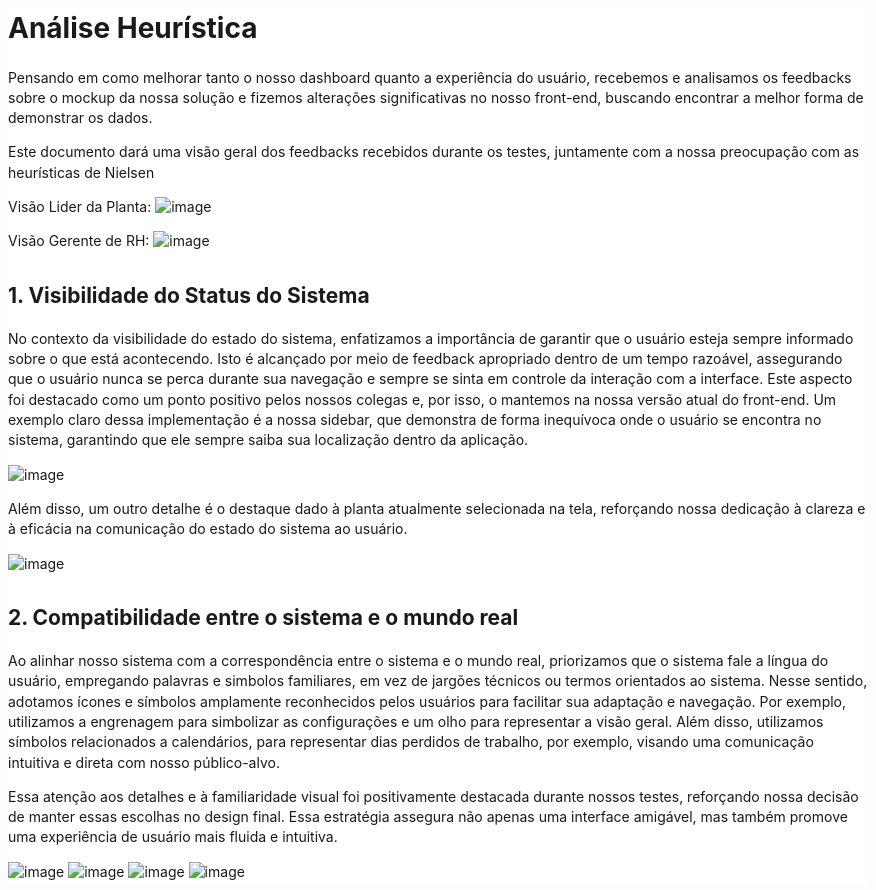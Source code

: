 # Análise Heurística

Pensando em como melhorar tanto o nosso dashboard quanto a experiência do usuário, recebemos e analisamos os feedbacks sobre o mockup da nossa solução e fizemos alterações significativas no nosso front-end, buscando encontrar a melhor forma de demonstrar os dados.

Este documento dará uma visão geral dos feedbacks recebidos durante os testes, juntamente com a nossa preocupação com as heurísticas de Nielsen

Visão Lider da Planta:
![image](https://github.com/Inteli-College/2024-T0004-SI09-G03/assets/99208930/d4c1f7c3-41ff-4d82-a7ef-b739d041f80a)

Visão Gerente de RH:
![image](https://github.com/Inteli-College/2024-T0004-SI09-G03/assets/99208930/ac86ddb8-2335-4ff5-acbd-9504ef593299)

## 1. Visibilidade do Status do Sistema

No contexto da visibilidade do estado do sistema, enfatizamos a importância de garantir que o usuário esteja sempre informado sobre o que está acontecendo. Isto é alcançado por meio de feedback apropriado dentro de um tempo razoável, assegurando que o usuário nunca se perca durante sua navegação e sempre se sinta em controle da interação com a interface. Este aspecto foi destacado como um ponto positivo pelos nossos colegas e, por isso, o mantemos na nossa versão atual do front-end. Um exemplo claro dessa implementação é a nossa sidebar, que demonstra de forma inequívoca onde o usuário se encontra no sistema, garantindo que ele sempre saiba sua localização dentro da aplicação.

![image](https://github.com/Inteli-College/2024-T0004-SI09-G03/assets/99208930/607119da-d2e6-4d00-b391-def341590f90)

Além disso, um outro detalhe é o destaque dado à planta atualmente selecionada na tela, reforçando nossa dedicação à clareza e à eficácia na comunicação do estado do sistema ao usuário.

![image](https://github.com/Inteli-College/2024-T0004-SI09-G03/assets/99208930/86aa181d-00ef-4228-8883-20b5ec288f63)

## 2. Compatibilidade entre o sistema e o mundo real

Ao alinhar nosso sistema com a correspondência entre o sistema e o mundo real, priorizamos que o sistema fale a língua do usuário, empregando palavras e simbolos familiares, em vez de jargões técnicos ou termos orientados ao sistema. Nesse sentido, adotamos ícones e símbolos amplamente reconhecidos pelos usuários para facilitar sua adaptação e navegação. Por exemplo, utilizamos a engrenagem para simbolizar as configurações e um olho para representar a visão geral. Além disso, utilizamos símbolos relacionados a calendários, para representar dias perdidos de trabalho, por exemplo, visando uma comunicação intuitiva e direta com nosso público-alvo.

Essa atenção aos detalhes e à familiaridade visual foi positivamente destacada durante nossos testes, reforçando nossa decisão de manter essas escolhas no design final. Essa estratégia assegura não apenas uma interface amigável, mas também promove uma experiência de usuário mais fluida e intuitiva.

![image](https://github.com/Inteli-College/2024-T0004-SI09-G03/assets/99208930/3ecb4809-7888-40b9-a41f-2f47f643f05f)
![image](https://github.com/Inteli-College/2024-T0004-SI09-G03/assets/99208930/50509572-5873-4aae-8fa2-69e52d9955cc)
![image](https://github.com/Inteli-College/2024-T0004-SI09-G03/assets/99208930/969c97ad-c9d5-4391-93ab-b4ad8d71e27b)
![image](https://github.com/Inteli-College/2024-T0004-SI09-G03/assets/99208930/dcd8979c-aee5-4708-8340-1d348855f4c9)
